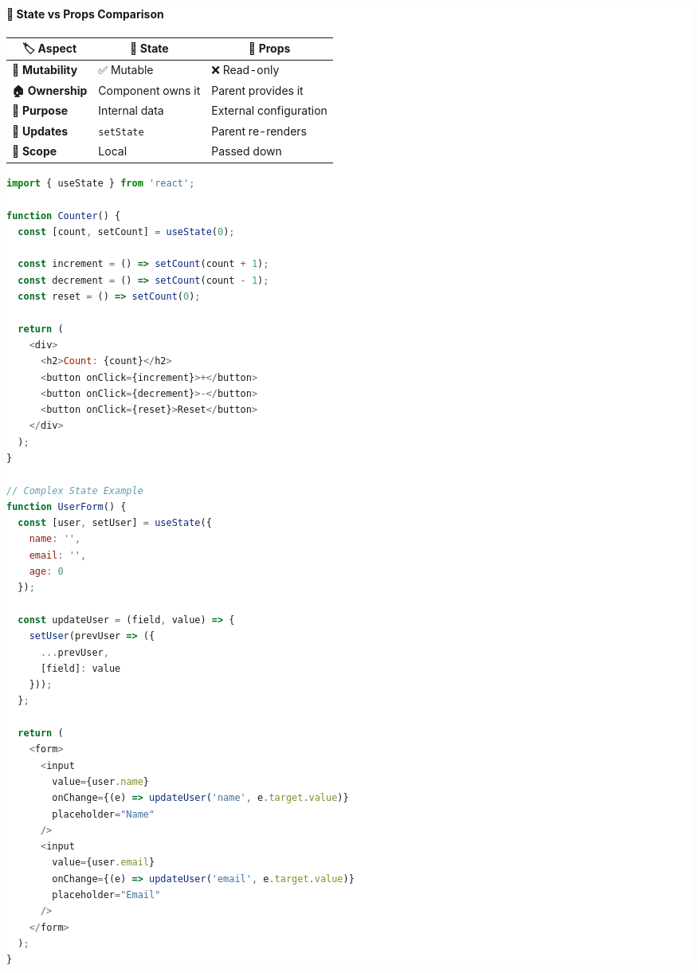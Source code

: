 #### 🎯 State vs Props Comparison

| 🏷️ **Aspect** | 🔄 **State** | 📡 **Props** |
|----------------|--------------|--------------|
| **🔧 Mutability** | ✅ Mutable | ❌ Read-only |
| **🏠 Ownership** | Component owns it | Parent provides it |
| **🎯 Purpose** | Internal data | External configuration |
| **🔄 Updates** | `setState` | Parent re-renders |
| **📍 Scope** | Local | Passed down |

```javascript
import { useState } from 'react';

function Counter() {
  const [count, setCount] = useState(0);
  
  const increment = () => setCount(count + 1);
  const decrement = () => setCount(count - 1);
  const reset = () => setCount(0);
  
  return (
    <div>
      <h2>Count: {count}</h2>
      <button onClick={increment}>+</button>
      <button onClick={decrement}>-</button>
      <button onClick={reset}>Reset</button>
    </div>
  );
}

// Complex State Example
function UserForm() {
  const [user, setUser] = useState({
    name: '',
    email: '',
    age: 0
  });
  
  const updateUser = (field, value) => {
    setUser(prevUser => ({
      ...prevUser,
      [field]: value
    }));
  };
  
  return (
    <form>
      <input 
        value={user.name}
        onChange={(e) => updateUser('name', e.target.value)}
        placeholder="Name"
      />
      <input 
        value={user.email}
        onChange={(e) => updateUser('email', e.target.value)}
        placeholder="Email"
      />
    </form>
  );
}
```
